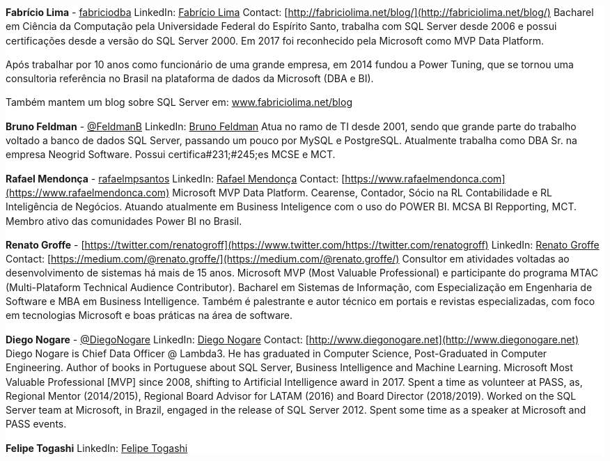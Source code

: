 **Fabrício Lima**  - [fabriciodba](https://www.twitter.com/fabriciodba)
LinkedIn: [Fabrício Lima](https://www.linkedin.com/profile/view?id=85776885)
Contact: [http://fabriciolima.net/blog/](http://fabriciolima.net/blog/)
Bacharel em Ciência da Computação pela Universidade Federal do Espírito Santo, trabalha com SQL Server desde 2006 e possui certificações desde a versão do SQL Server 2000. Em 2017 foi reconhecido pela Microsoft como MVP Data Platform.

Após trabalhar por 10 anos como funcionário de uma grande empresa, em 2014 fundou a Power Tuning,  que se tornou uma consultoria referência no Brasil na plataforma de dados da Microsoft (DBA e BI).

Também mantem um blog sobre SQL Server em: www.fabriciolima.net/blog
 
**Bruno Feldman**  - [@FeldmanB](https://www.twitter.com/@FeldmanB)
LinkedIn: [Bruno Feldman](https://br.linkedin.com/in/brunofeldman)
Atua no ramo de TI desde 2001, sendo que grande parte do trabalho voltado a banco de dados SQL Server, passando um pouco por MySQL e PostgreSQL. Atualmente trabalha como DBA Sr. na empresa Neogrid Software. Possui certifica#231;#245;es MCSE e MCT.
 
**Rafael Mendonça**  - [rafaelmpsantos](https://www.twitter.com/rafaelmpsantos)
LinkedIn: [Rafael Mendonça](https://www.linkedin.com/in/rafaelmpsantos/)
Contact: [https://www.rafaelmendonca.com](https://www.rafaelmendonca.com)
Microsoft MVP Data Platform.
Cearense, Contador, Sócio na RL Contabilidade e RL Inteligência de Negócios. 
Atuando atualmente em Business Inteligence com o uso do POWER BI. 
MCSA BI Repporting, MCT. 
Membro ativo das comunidades Power BI no Brasil.
 
**Renato Groffe**  - [https://twitter.com/renatogroff](https://www.twitter.com/https://twitter.com/renatogroff)
LinkedIn: [Renato Groffe](https://br.linkedin.com/in/renatogroffe)
Contact: [https://medium.com/@renato.groffe/](https://medium.com/@renato.groffe/)
Consultor em atividades voltadas ao desenvolvimento de sistemas há mais de 15 anos. Microsoft MVP (Most Valuable Professional) e participante do programa MTAC (Multi-Plataform Technical Audience Contributor). Bacharel em Sistemas de Informação, com Especialização em Engenharia de Software e MBA em Business Intelligence. Também é palestrante e autor técnico em portais e revistas especializadas, com foco em tecnologias Microsoft e boas práticas na área de software.
 
**Diego Nogare**  - [@DiegoNogare](https://www.twitter.com/@DiegoNogare)
LinkedIn: [Diego Nogare](https://br.linkedin.com/in/diegonogare)
Contact: [http://www.diegonogare.net](http://www.diegonogare.net)
Diego Nogare is Chief Data Officer @ Lambda3. He has graduated in Computer Science, Post-Graduated in Computer Engineering. Author of books in Portuguese about SQL Server, Business Intelligence and Machine Learning. Microsoft Most Valuable Professional [MVP] since 2008, shifting to Artificial Intelligence award in 2017. Spent a time as volunteer at PASS, as, Regional Mentor (2014/2015), Regional Board Advisor for LATAM (2016) and Board Director (2018/2019). Worked on the SQL Server team at Microsoft, in Brazil, engaged in the release of SQL Server 2012. Spent some time as a speaker at Microsoft and PASS events.
 
**Felipe Togashi** 
LinkedIn: [Felipe Togashi](https://www.linkedin.com/in/felipe-togashi)
